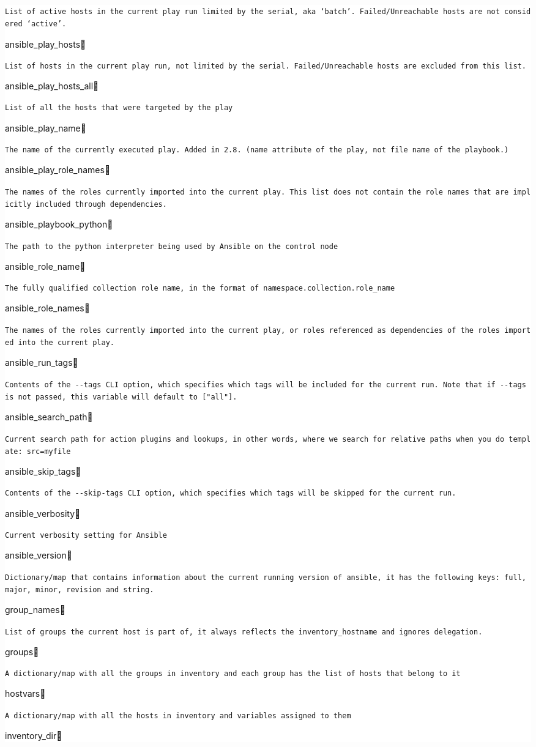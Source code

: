     List of active hosts in the current play run limited by the serial, aka ‘batch’. Failed/Unreachable hosts are not considered ‘active’.
ansible_play_hosts

    List of hosts in the current play run, not limited by the serial. Failed/Unreachable hosts are excluded from this list.
ansible_play_hosts_all

    List of all the hosts that were targeted by the play
ansible_play_name

    The name of the currently executed play. Added in 2.8. (name attribute of the play, not file name of the playbook.)
ansible_play_role_names

    The names of the roles currently imported into the current play. This list does not contain the role names that are implicitly included through dependencies.
ansible_playbook_python

    The path to the python interpreter being used by Ansible on the control node
ansible_role_name

    The fully qualified collection role name, in the format of namespace.collection.role_name
ansible_role_names

    The names of the roles currently imported into the current play, or roles referenced as dependencies of the roles imported into the current play.
ansible_run_tags

    Contents of the --tags CLI option, which specifies which tags will be included for the current run. Note that if --tags is not passed, this variable will default to ["all"].
ansible_search_path

    Current search path for action plugins and lookups, in other words, where we search for relative paths when you do template: src=myfile
ansible_skip_tags

    Contents of the --skip-tags CLI option, which specifies which tags will be skipped for the current run.
ansible_verbosity

    Current verbosity setting for Ansible
ansible_version

    Dictionary/map that contains information about the current running version of ansible, it has the following keys: full, major, minor, revision and string.
group_names

    List of groups the current host is part of, it always reflects the inventory_hostname and ignores delegation.
groups

    A dictionary/map with all the groups in inventory and each group has the list of hosts that belong to it
hostvars

    A dictionary/map with all the hosts in inventory and variables assigned to them
inventory_dir
